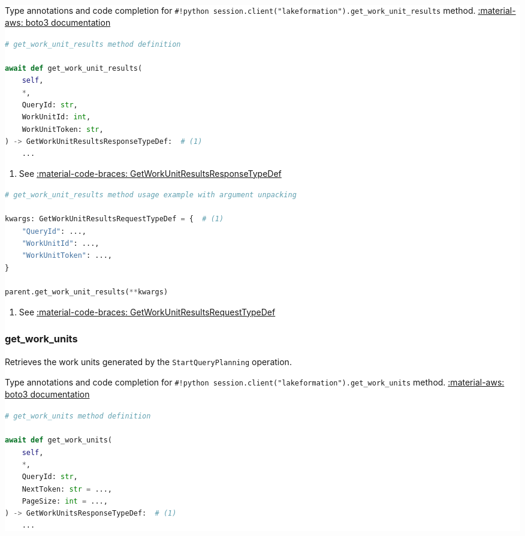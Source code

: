 Type annotations and code completion for `#!python session.client("lakeformation").get_work_unit_results` method.
[:material-aws: boto3 documentation](https://boto3.amazonaws.com/v1/documentation/api/latest/reference/services/lakeformation.html#LakeFormation.Client)

```python
# get_work_unit_results method definition

await def get_work_unit_results(
    self,
    *,
    QueryId: str,
    WorkUnitId: int,
    WorkUnitToken: str,
) -> GetWorkUnitResultsResponseTypeDef:  # (1)
    ...
```

1. See [:material-code-braces: GetWorkUnitResultsResponseTypeDef](./type_defs.md#getworkunitresultsresponsetypedef)


```python
# get_work_unit_results method usage example with argument unpacking

kwargs: GetWorkUnitResultsRequestTypeDef = {  # (1)
    "QueryId": ...,
    "WorkUnitId": ...,
    "WorkUnitToken": ...,
}

parent.get_work_unit_results(**kwargs)
```

1. See [:material-code-braces: GetWorkUnitResultsRequestTypeDef](./type_defs.md#getworkunitresultsrequesttypedef)

### get\_work\_units

Retrieves the work units generated by the <code>StartQueryPlanning</code>
operation.

Type annotations and code completion for `#!python session.client("lakeformation").get_work_units` method.
[:material-aws: boto3 documentation](https://boto3.amazonaws.com/v1/documentation/api/latest/reference/services/lakeformation.html#LakeFormation.Client)

```python
# get_work_units method definition

await def get_work_units(
    self,
    *,
    QueryId: str,
    NextToken: str = ...,
    PageSize: int = ...,
) -> GetWorkUnitsResponseTypeDef:  # (1)
    ...
```
